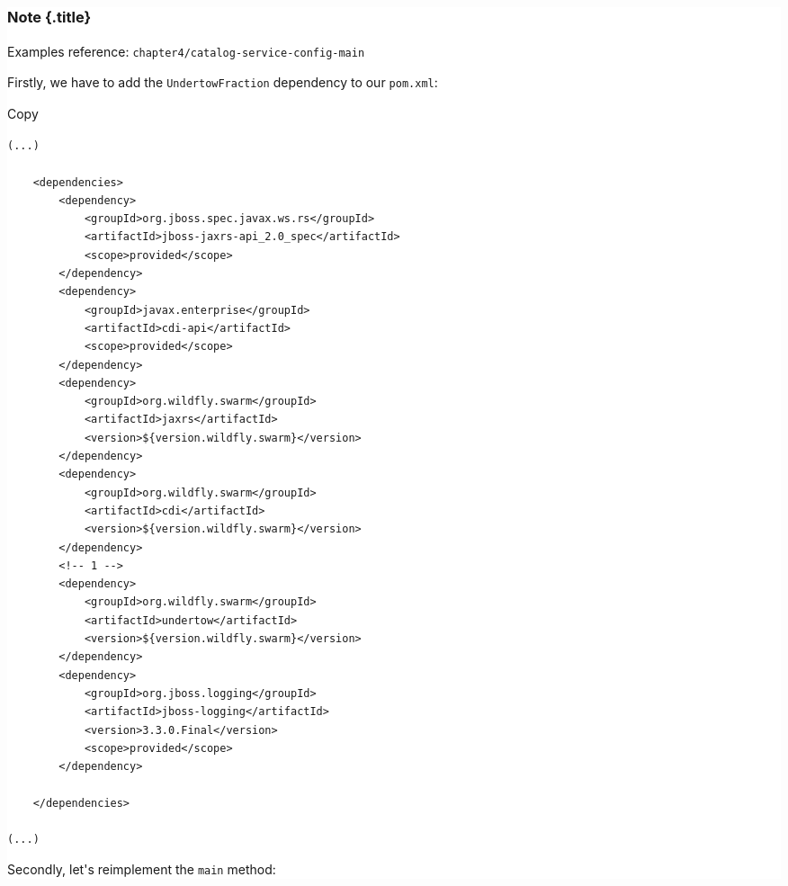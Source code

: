 ### Note {.title}

Examples reference: `chapter4/catalog-service-config-main`

Firstly, we have to add the `UndertowFraction` dependency to
our `pom.xml`:

Copy

``` {.programlisting .language-markup}
(...)

    <dependencies>
        <dependency>
            <groupId>org.jboss.spec.javax.ws.rs</groupId>
            <artifactId>jboss-jaxrs-api_2.0_spec</artifactId>
            <scope>provided</scope>
        </dependency>
        <dependency>
            <groupId>javax.enterprise</groupId>
            <artifactId>cdi-api</artifactId>
            <scope>provided</scope>
        </dependency>
        <dependency>
            <groupId>org.wildfly.swarm</groupId>
            <artifactId>jaxrs</artifactId>
            <version>${version.wildfly.swarm}</version>
        </dependency>
        <dependency>
            <groupId>org.wildfly.swarm</groupId>
            <artifactId>cdi</artifactId>
            <version>${version.wildfly.swarm}</version>
        </dependency>
        <!-- 1 -->
        <dependency>
            <groupId>org.wildfly.swarm</groupId>
            <artifactId>undertow</artifactId>
            <version>${version.wildfly.swarm}</version>
        </dependency>
        <dependency>
            <groupId>org.jboss.logging</groupId>
            <artifactId>jboss-logging</artifactId>
            <version>3.3.0.Final</version>
            <scope>provided</scope>
        </dependency>

    </dependencies>

(...)
```

Secondly, let's reimplement the `main` method:
